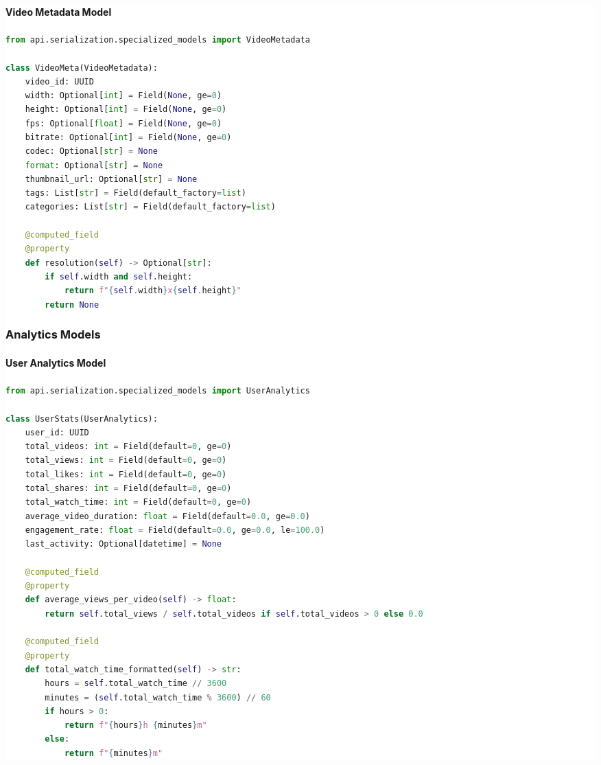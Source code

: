 #### **Video Metadata Model**
```python
from api.serialization.specialized_models import VideoMetadata

class VideoMeta(VideoMetadata):
    video_id: UUID
    width: Optional[int] = Field(None, ge=0)
    height: Optional[int] = Field(None, ge=0)
    fps: Optional[float] = Field(None, ge=0)
    bitrate: Optional[int] = Field(None, ge=0)
    codec: Optional[str] = None
    format: Optional[str] = None
    thumbnail_url: Optional[str] = None
    tags: List[str] = Field(default_factory=list)
    categories: List[str] = Field(default_factory=list)
    
    @computed_field
    @property
    def resolution(self) -> Optional[str]:
        if self.width and self.height:
            return f"{self.width}x{self.height}"
        return None
```

### Analytics Models

#### **User Analytics Model**
```python
from api.serialization.specialized_models import UserAnalytics

class UserStats(UserAnalytics):
    user_id: UUID
    total_videos: int = Field(default=0, ge=0)
    total_views: int = Field(default=0, ge=0)
    total_likes: int = Field(default=0, ge=0)
    total_shares: int = Field(default=0, ge=0)
    total_watch_time: int = Field(default=0, ge=0)
    average_video_duration: float = Field(default=0.0, ge=0.0)
    engagement_rate: float = Field(default=0.0, ge=0.0, le=100.0)
    last_activity: Optional[datetime] = None
    
    @computed_field
    @property
    def average_views_per_video(self) -> float:
        return self.total_views / self.total_videos if self.total_videos > 0 else 0.0
    
    @computed_field
    @property
    def total_watch_time_formatted(self) -> str:
        hours = self.total_watch_time // 3600
        minutes = (self.total_watch_time % 3600) // 60
        if hours > 0:
            return f"{hours}h {minutes}m"
        else:
            return f"{minutes}m"
```

